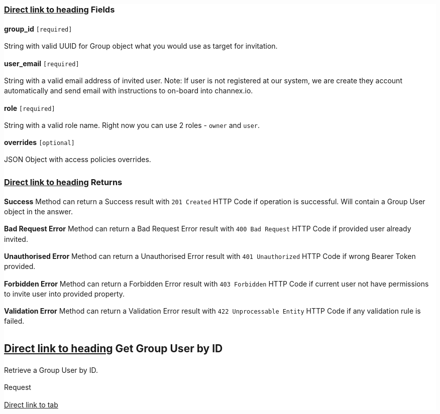 ### [Direct link to heading](https://docs.channex.io/api-v.1-documentation/group-users-collection\#fields)    Fields

**group\_id** `[required]`

String with valid UUID for Group object what you would use as target for invitation.

**user\_email** `[required]`

String with a valid email address of invited user.
Note: If user is not registered at our system, we are create they account automatically and send email with instructions to on-board into channex.io.

**role** `[required]`

String with a valid role name.
Right now you can use 2 roles - `owner` and `user`.

**overrides** `[optional]`

JSON Object with access policies overrides.

### [Direct link to heading](https://docs.channex.io/api-v.1-documentation/group-users-collection\#returns-1)    Returns

**Success**
Method can return a Success result with `201 Created` HTTP Code if operation is successful. Will contain a Group User object in the answer.

**Bad Request Error**
Method can return a Bad Request Error result with `400 Bad Request` HTTP Code if provided user already invited.

**Unauthorised Error**
Method can return a Unauthorised Error result with `401 Unauthorized` HTTP Code if wrong Bearer Token provided.

**Forbidden Error**
Method can return a Forbidden Error result with `403 Forbidden` HTTP Code if current user not have permissions to invite user into provided property.

**Validation Error**
Method can return a Validation Error result with `422 Unprocessable Entity` HTTP Code if any validation rule is failed.

## [Direct link to heading](https://docs.channex.io/api-v.1-documentation/group-users-collection\#get-group-user-by-id)    Get Group User by ID

Retrieve a Group User by ID.

Request

[Direct link to tab](https://docs.channex.io/api-v.1-documentation/group-users-collection#tab-request-2)

